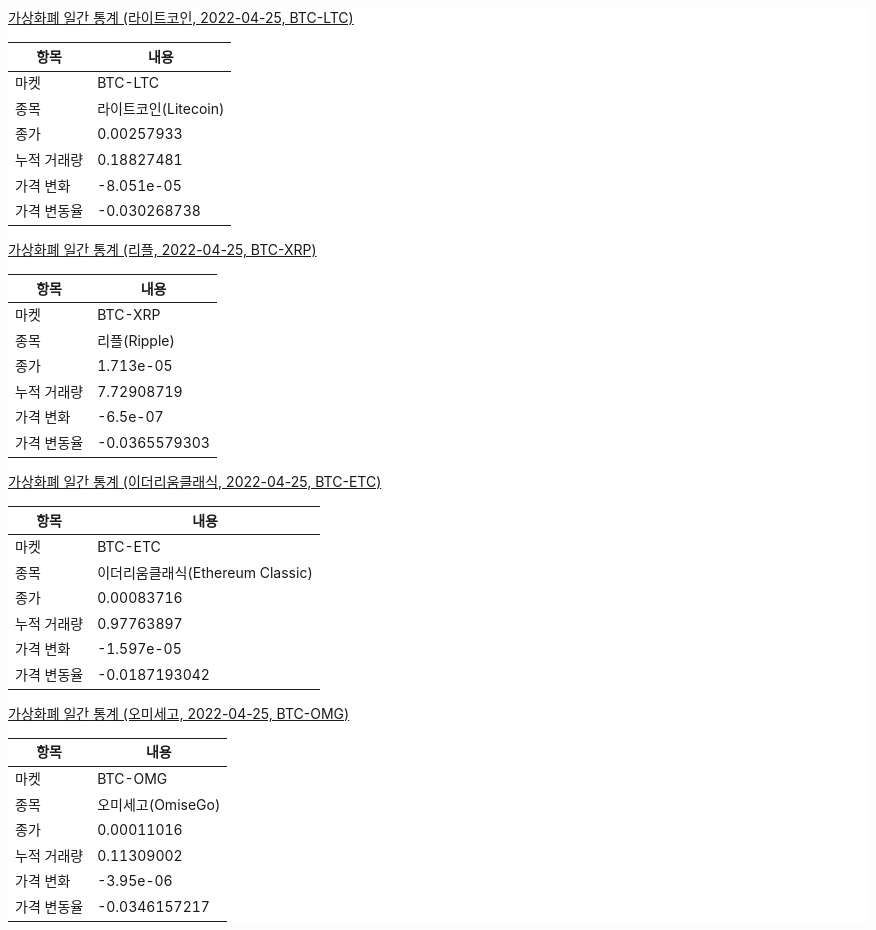 
[가상화폐 일간 통계 (라이트코인, 2022-04-25, BTC-LTC)](BTC-LTC-daily-candle-10days.html)

|항목|내용|
|--|--|
|마켓|BTC-LTC|
|종목|라이트코인(Litecoin)|
|종가|0.00257933|
|누적 거래량|0.18827481|
|가격 변화|-8.051e-05|
|가격 변동율|-0.030268738|


[가상화폐 일간 통계 (리플, 2022-04-25, BTC-XRP)](BTC-XRP-daily-candle-10days.html)

|항목|내용|
|--|--|
|마켓|BTC-XRP|
|종목|리플(Ripple)|
|종가|1.713e-05|
|누적 거래량|7.72908719|
|가격 변화|-6.5e-07|
|가격 변동율|-0.0365579303|


[가상화폐 일간 통계 (이더리움클래식, 2022-04-25, BTC-ETC)](BTC-ETC-daily-candle-10days.html)

|항목|내용|
|--|--|
|마켓|BTC-ETC|
|종목|이더리움클래식(Ethereum Classic)|
|종가|0.00083716|
|누적 거래량|0.97763897|
|가격 변화|-1.597e-05|
|가격 변동율|-0.0187193042|


[가상화폐 일간 통계 (오미세고, 2022-04-25, BTC-OMG)](BTC-OMG-daily-candle-10days.html)

|항목|내용|
|--|--|
|마켓|BTC-OMG|
|종목|오미세고(OmiseGo)|
|종가|0.00011016|
|누적 거래량|0.11309002|
|가격 변화|-3.95e-06|
|가격 변동율|-0.0346157217|
